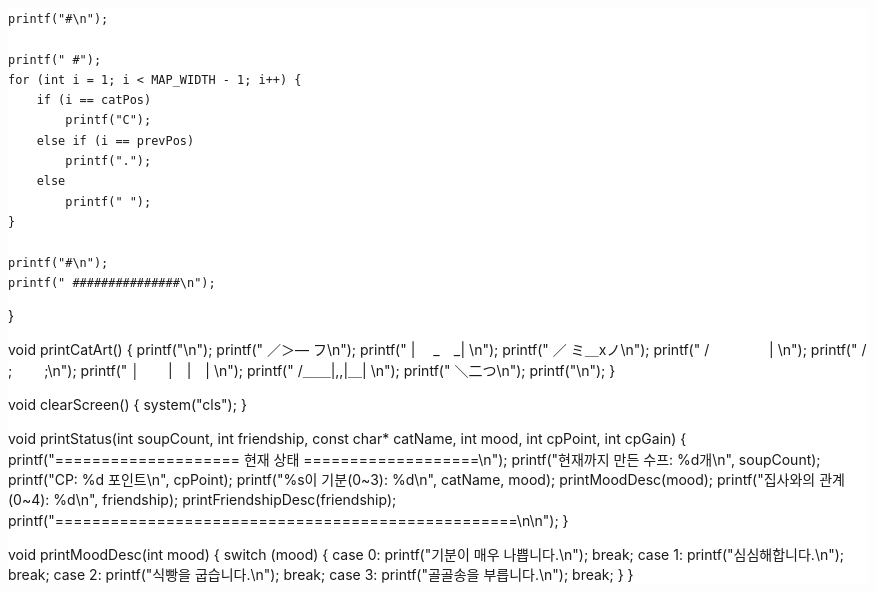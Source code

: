     printf("#\n");

    printf(" #");
    for (int i = 1; i < MAP_WIDTH - 1; i++) {
        if (i == catPos)
            printf("C");
        else if (i == prevPos)
            printf(".");
        else
            printf(" ");
    }

    printf("#\n");
    printf(" ###############\n");
}

void printCatArt() {
    printf("\n");
    printf("      ／＞― フ\n");
    printf("     | 　_　_| \n");
    printf("    ／ ミ＿xノ\n");
    printf("   /　　　　 | \n");
    printf("  /　 ;　　 ;\n");
    printf(" │　　|　|　| \n");
    printf(" /＿＿|,,|＿| \n");
    printf(" ＼二つ\n");
    printf("\n");
}

void clearScreen() {
    system("cls");
}



void printStatus(int soupCount, int friendship, const char* catName, int mood, int cpPoint, int cpGain) {
    printf("==================== 현재 상태 ===================\n");
    printf("현재까지 만든 수프: %d개\n", soupCount);
    printf("CP: %d 포인트\n", cpPoint);
    printf("%s이 기분(0~3): %d\n", catName, mood);
    printMoodDesc(mood);
    printf("집사와의 관계(0~4): %d\n", friendship);
    printFriendshipDesc(friendship);
    printf("==================================================\n\n");
}


void printMoodDesc(int mood) {
    switch (mood) {
    case 0: printf("기분이 매우 나쁩니다.\n"); break;
    case 1: printf("심심해합니다.\n"); break;
    case 2: printf("식빵을 굽습니다.\n"); break;
    case 3: printf("골골송을 부릅니다.\n"); break;
    }
}
